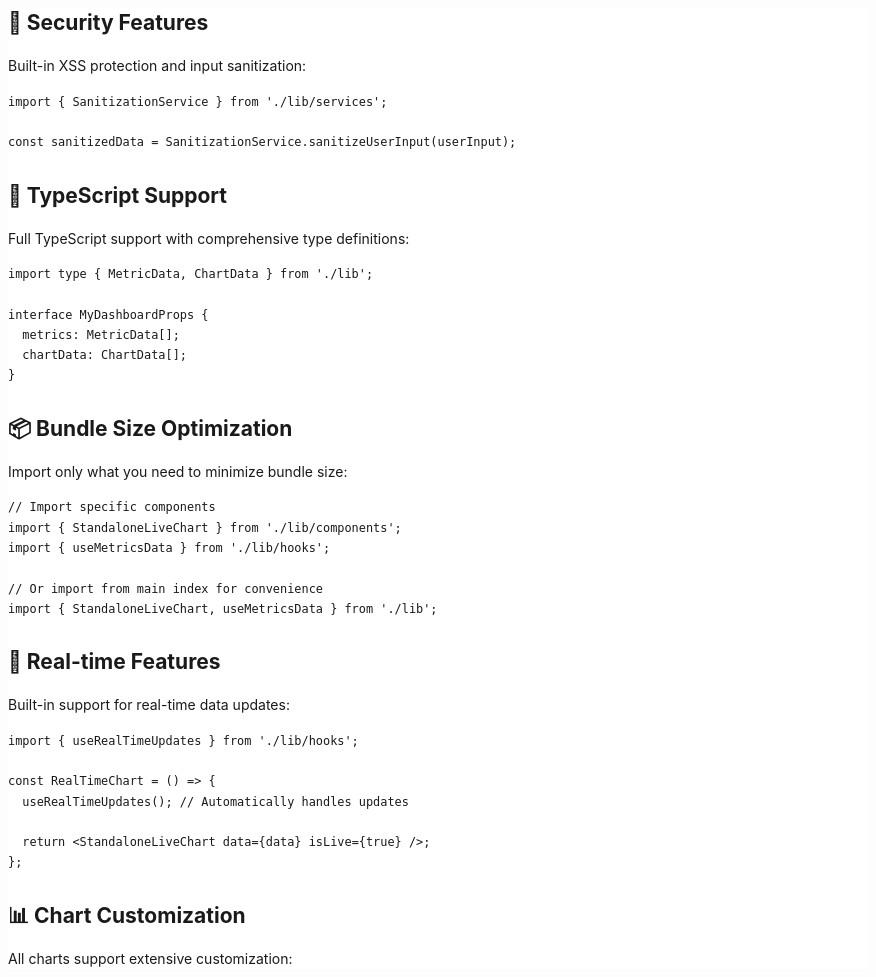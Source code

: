 ## 🔐 Security Features

Built-in XSS protection and input sanitization:

```tsx
import { SanitizationService } from './lib/services';

const sanitizedData = SanitizationService.sanitizeUserInput(userInput);
```

## 🎯 TypeScript Support

Full TypeScript support with comprehensive type definitions:

```tsx
import type { MetricData, ChartData } from './lib';

interface MyDashboardProps {
  metrics: MetricData[];
  chartData: ChartData[];
}
```

## 📦 Bundle Size Optimization

Import only what you need to minimize bundle size:

```tsx
// Import specific components
import { StandaloneLiveChart } from './lib/components';
import { useMetricsData } from './lib/hooks';

// Or import from main index for convenience
import { StandaloneLiveChart, useMetricsData } from './lib';
```

## 🔄 Real-time Features

Built-in support for real-time data updates:

```tsx
import { useRealTimeUpdates } from './lib/hooks';

const RealTimeChart = () => {
  useRealTimeUpdates(); // Automatically handles updates
  
  return <StandaloneLiveChart data={data} isLive={true} />;
};
```

## 📊 Chart Customization

All charts support extensive customization:
